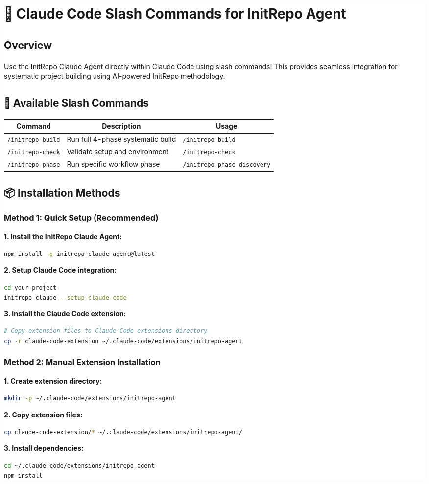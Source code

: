 # 🚀 Claude Code Slash Commands for InitRepo Agent

## Overview

Use the InitRepo Claude Agent directly within Claude Code using slash commands! This provides seamless integration for systematic project building using AI-powered InitRepo methodology.

## 🎯 Available Slash Commands

| Command | Description | Usage |
|---------|-------------|-------|
| `/initrepo-build` | Run full 4-phase systematic build | `/initrepo-build` |
| `/initrepo-check` | Validate setup and environment | `/initrepo-check` |
| `/initrepo-phase` | Run specific workflow phase | `/initrepo-phase discovery` |

## 📦 Installation Methods

### Method 1: Quick Setup (Recommended)

**1. Install the InitRepo Claude Agent:**
```bash
npm install -g initrepo-claude-agent@latest
```

**2. Setup Claude Code integration:**
```bash
cd your-project
initrepo-claude --setup-claude-code
```

**3. Install the Claude Code extension:**
```bash
# Copy extension files to Claude Code extensions directory
cp -r claude-code-extension ~/.claude-code/extensions/initrepo-agent
```

### Method 2: Manual Extension Installation

**1. Create extension directory:**
```bash
mkdir -p ~/.claude-code/extensions/initrepo-agent
```

**2. Copy extension files:**
```bash
cp claude-code-extension/* ~/.claude-code/extensions/initrepo-agent/
```

**3. Install dependencies:**
```bash
cd ~/.claude-code/extensions/initrepo-agent
npm install
```
